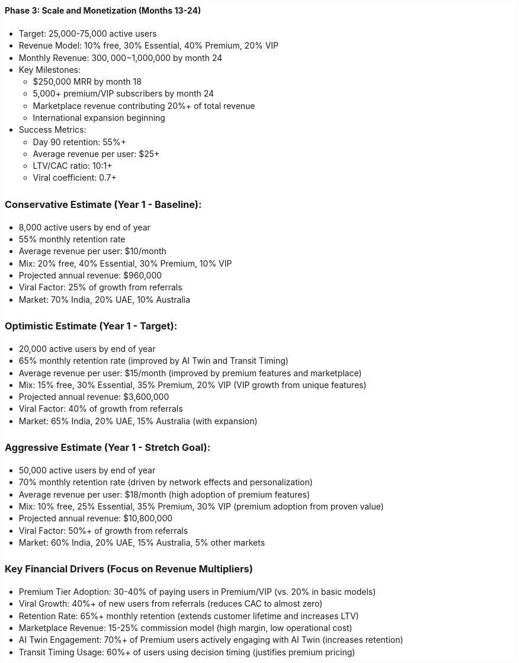 #### Phase 3: Scale and Monetization (Months 13-24)

- Target: 25,000-75,000 active users
- Revenue Model: 10% free, 30% Essential, 40% Premium, 20% VIP
- Monthly Revenue: $300,000-$1,000,000 by month 24
- Key Milestones:
  - $250,000 MRR by month 18
  - 5,000+ premium/VIP subscribers by month 24
  - Marketplace revenue contributing 20%+ of total revenue
  - International expansion beginning
- Success Metrics:
  - Day 90 retention: 55%+
  - Average revenue per user: $25+
  - LTV/CAC ratio: 10:1+
  - Viral coefficient: 0.7+

### Conservative Estimate (Year 1 - Baseline):

- 8,000 active users by end of year
- 55% monthly retention rate
- Average revenue per user: $10/month
- Mix: 20% free, 40% Essential, 30% Premium, 10% VIP
- Projected annual revenue: $960,000
- Viral Factor: 25% of growth from referrals
- Market: 70% India, 20% UAE, 10% Australia

### Optimistic Estimate (Year 1 - Target):

- 20,000 active users by end of year
- 65% monthly retention rate (improved by AI Twin and Transit Timing)
- Average revenue per user: $15/month (improved by premium features and marketplace)
- Mix: 15% free, 30% Essential, 35% Premium, 20% VIP (VIP growth from unique features)
- Projected annual revenue: $3,600,000
- Viral Factor: 40% of growth from referrals
- Market: 65% India, 20% UAE, 15% Australia (with expansion)

### Aggressive Estimate (Year 1 - Stretch Goal):

- 50,000 active users by end of year
- 70% monthly retention rate (driven by network effects and personalization)
- Average revenue per user: $18/month (high adoption of premium features)
- Mix: 10% free, 25% Essential, 35% Premium, 30% VIP (premium adoption from proven value)
- Projected annual revenue: $10,800,000
- Viral Factor: 50%+ of growth from referrals
- Market: 60% India, 20% UAE, 15% Australia, 5% other markets

### Key Financial Drivers (Focus on Revenue Multipliers)

- Premium Tier Adoption: 30-40% of paying users in Premium/VIP (vs. 20% in basic models)
- Viral Growth: 40%+ of new users from referrals (reduces CAC to almost zero)
- Retention Rate: 65%+ monthly retention (extends customer lifetime and increases LTV)
- Marketplace Revenue: 15-25% commission model (high margin, low operational cost)
- AI Twin Engagement: 70%+ of Premium users actively engaging with AI Twin (increases retention)
- Transit Timing Usage: 60%+ of users using decision timing (justifies premium pricing)
